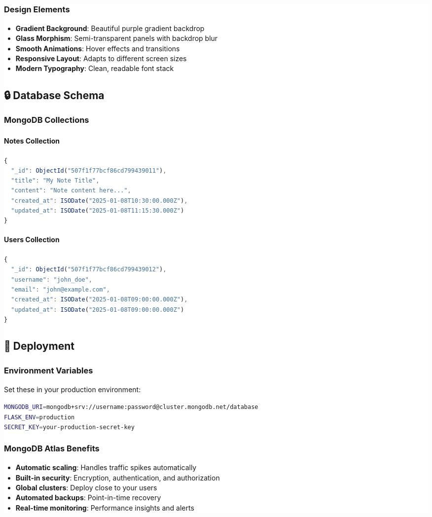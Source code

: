 ### Design Elements
- **Gradient Background**: Beautiful purple gradient backdrop
- **Glass Morphism**: Semi-transparent panels with backdrop blur
- **Smooth Animations**: Hover effects and transitions
- **Responsive Layout**: Adapts to different screen sizes
- **Modern Typography**: Clean, readable font stack

## 🔒 Database Schema

### MongoDB Collections

#### Notes Collection
```javascript
{
  "_id": ObjectId("507f1f77bcf86cd799439011"),
  "title": "My Note Title",
  "content": "Note content here...",
  "created_at": ISODate("2025-01-08T10:30:00.000Z"),
  "updated_at": ISODate("2025-01-08T11:15:30.000Z")
}
```

#### Users Collection
```javascript
{
  "_id": ObjectId("507f1f77bcf86cd799439012"),
  "username": "john_doe",
  "email": "john@example.com",
  "created_at": ISODate("2025-01-08T09:00:00.000Z"),
  "updated_at": ISODate("2025-01-08T09:00:00.000Z")
}
```

## 🚀 Deployment

### Environment Variables
Set these in your production environment:
```bash
MONGODB_URI=mongodb+srv://username:password@cluster.mongodb.net/database
FLASK_ENV=production
SECRET_KEY=your-production-secret-key
```

### MongoDB Atlas Benefits
- **Automatic scaling**: Handles traffic spikes automatically
- **Built-in security**: Encryption, authentication, and authorization
- **Global clusters**: Deploy close to your users
- **Automated backups**: Point-in-time recovery
- **Real-time monitoring**: Performance insights and alerts
